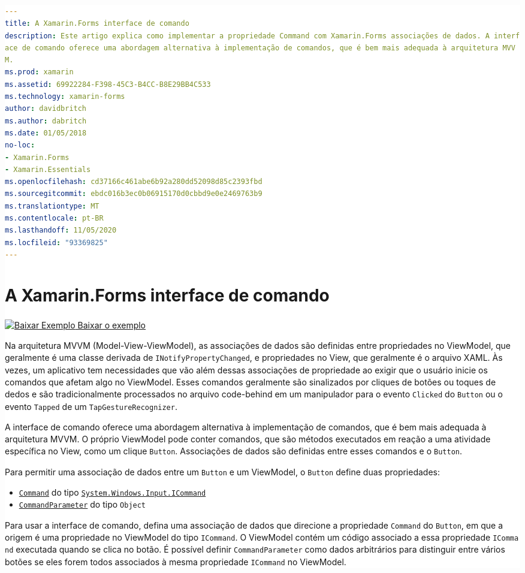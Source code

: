 ```yaml
---
title: A Xamarin.Forms interface de comando
description: Este artigo explica como implementar a propriedade Command com Xamarin.Forms associações de dados. A interface de comando oferece uma abordagem alternativa à implementação de comandos, que é bem mais adequada à arquitetura MVVM.
ms.prod: xamarin
ms.assetid: 69922284-F398-45C3-B4CC-B8E29BB4C533
ms.technology: xamarin-forms
author: davidbritch
ms.author: dabritch
ms.date: 01/05/2018
no-loc:
- Xamarin.Forms
- Xamarin.Essentials
ms.openlocfilehash: cd37166c461abe6b92a280dd52098d85c2393fbd
ms.sourcegitcommit: ebdc016b3ec0b06915170d0cbbd9e0e2469763b9
ms.translationtype: MT
ms.contentlocale: pt-BR
ms.lasthandoff: 11/05/2020
ms.locfileid: "93369825"
---
```

# <a name="the-no-locxamarinforms-command-interface"></a>A Xamarin.Forms interface de comando

[![Baixar Exemplo](~/media/shared/download.png) Baixar o exemplo](/samples/xamarin/xamarin-forms-samples/databindingdemos)

Na arquitetura MVVM (Model-View-ViewModel), as associações de dados são definidas entre propriedades no ViewModel, que geralmente é uma classe derivada de `INotifyPropertyChanged`, e propriedades no View, que geralmente é o arquivo XAML. Às vezes, um aplicativo tem necessidades que vão além dessas associações de propriedade ao exigir que o usuário inicie os comandos que afetam algo no ViewModel. Esses comandos geralmente são sinalizados por cliques de botões ou toques de dedos e são tradicionalmente processados no arquivo code-behind em um manipulador para o evento `Clicked` do `Button` ou o evento `Tapped` de um `TapGestureRecognizer`.

A interface de comando oferece uma abordagem alternativa à implementação de comandos, que é bem mais adequada à arquitetura MVVM. O próprio ViewModel pode conter comandos, que são métodos executados em reação a uma atividade específica no View, como um clique `Button`. Associações de dados são definidas entre esses comandos e o `Button`.

Para permitir uma associação de dados entre um `Button` e um ViewModel, o `Button` define duas propriedades:

- [`Command`](xref:Xamarin.Forms.Button.Command) do tipo [`System.Windows.Input.ICommand`](xref:System.Windows.Input.ICommand)
- [`CommandParameter`](xref:Xamarin.Forms.Button.CommandParameter) do tipo `Object`

Para usar a interface de comando, defina uma associação de dados que direcione a propriedade `Command` do `Button`, em que a origem é uma propriedade no ViewModel do tipo `ICommand`. O ViewModel contém um código associado a essa propriedade `ICommand` executada quando se clica no botão. É possível definir `CommandParameter` como dados arbitrários para distinguir entre vários botões se eles forem todos associados à mesma propriedade `ICommand` no ViewModel.
